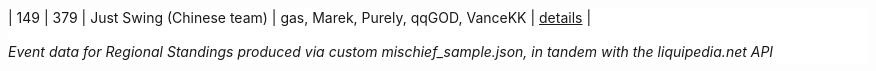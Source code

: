 | 149      |    379 | Just Swing (Chinese team)                 | gas, Marek, Purely, qqGOD, VanceKK               | [details](details/2025_06_02/0149--just_swing__chinese_team_--gas-marek-purely-qqgod-vancekk.md)                        |


_Event data for Regional Standings produced via custom mischief_sample.json, in tandem with the liquipedia.net API_<br />
